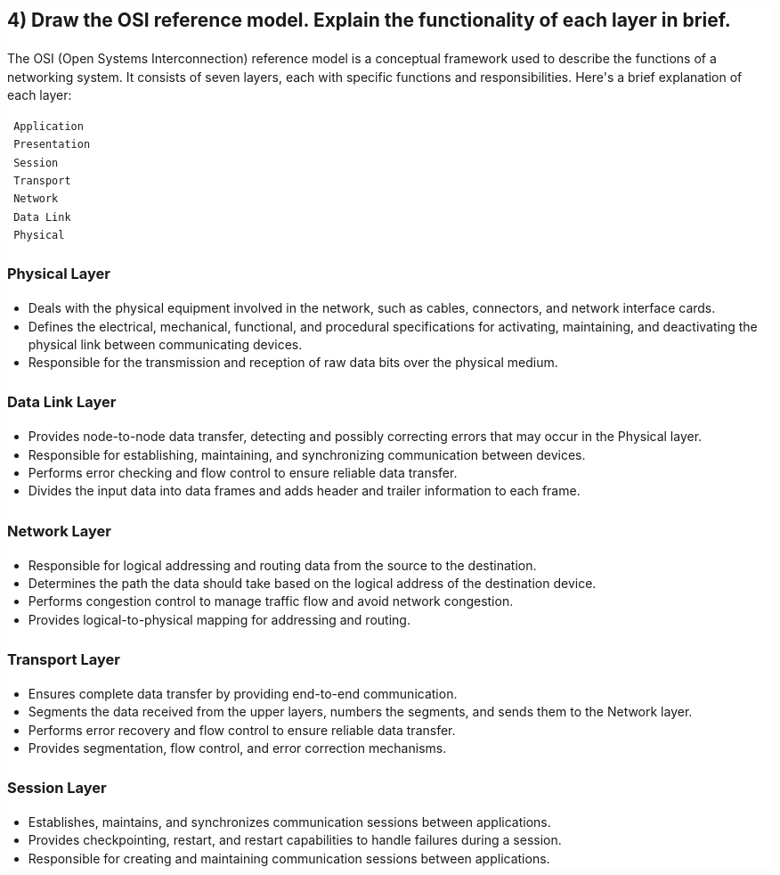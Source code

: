 ## 4) Draw the OSI reference model. Explain the functionality of each layer in brief.

The OSI (Open Systems Interconnection) reference model is a conceptual framework used to describe the functions of a networking system. It consists of seven layers, each with specific functions and responsibilities. Here's a brief explanation of each layer:

```
 Application
 Presentation
 Session
 Transport
 Network
 Data Link
 Physical

```

### Physical Layer

- Deals with the physical equipment involved in the network, such as cables, connectors, and network interface cards.
- Defines the electrical, mechanical, functional, and procedural specifications for activating, maintaining, and deactivating the physical link between communicating devices.
- Responsible for the transmission and reception of raw data bits over the physical medium.

### Data Link Layer

- Provides node-to-node data transfer, detecting and possibly correcting errors that may occur in the Physical layer.
- Responsible for establishing, maintaining, and synchronizing communication between devices.
- Performs error checking and flow control to ensure reliable data transfer.
- Divides the input data into data frames and adds header and trailer information to each frame.

### Network Layer

- Responsible for logical addressing and routing data from the source to the destination.
- Determines the path the data should take based on the logical address of the destination device.
- Performs congestion control to manage traffic flow and avoid network congestion.
- Provides logical-to-physical mapping for addressing and routing.

### Transport Layer

- Ensures complete data transfer by providing end-to-end communication.
- Segments the data received from the upper layers, numbers the segments, and sends them to the Network layer.
- Performs error recovery and flow control to ensure reliable data transfer.
- Provides segmentation, flow control, and error correction mechanisms.

### Session Layer

- Establishes, maintains, and synchronizes communication sessions between applications.
- Provides checkpointing, restart, and restart capabilities to handle failures during a session.
- Responsible for creating and maintaining communication sessions between applications.
